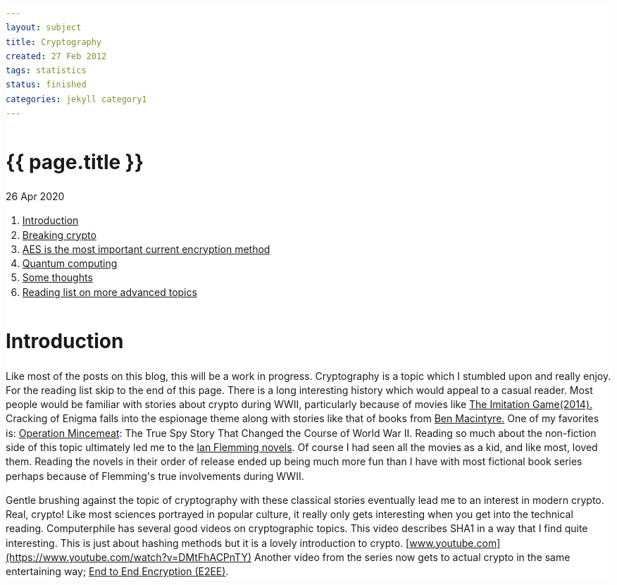 ```yaml
---
layout: subject
title: Cryptography
created: 27 Feb 2012
tags: statistics
status: finished
categories: jekyll category1
---
```


{{ page.title }}
================

<p class="meta">26 Apr 2020</p>

1. [Introduction](#introduction)
2. [Breaking crypto](#breaking)
3. [AES is the most important current encryption method](#aes)
4. [Quantum computing](#quantum)
5. [Some thoughts](#thoughts)
6. [Reading list on more advanced topics](#reading)  

<a name="introduction"></a>

# Introduction

Like most of the posts on this blog, this will be a work in progress. Cryptography is a topic which I stumbled upon and really enjoy.
For the reading list skip to the end of this page.
There is a long interesting history which would appeal to a casual reader.
Most people would be familiar with stories about crypto during WWII, particularly because of movies like
<span style="color: #0000ff;">[The Imitation Game<span id="titleYear">(2014).
</span>](http://www.imdb.com/title/tt2084970/)</span>
Cracking of Enigma falls into the espionage theme along with stories like that of books from  <span class="author notFaded" style="color: #0000ff;"><span class="a-declarative">[Ben Macintyre.](https://www.amazon.co.uk/Ben-Macintyre/e/B001H6WAL8/ref=dp_byline_cont_book_1) </span></span>One of my favorites is: <span id="productTitle" class="a-size-large"><span style="color: #0000ff;">[Operation Mincemeat](https://www.amazon.co.uk/d/Books/Operation-Mincemeat-True-Story-Changed-Course-World/1408809214):</span> The True Spy Story That Changed the Course of World War II. </span>
Reading so much about the non-fiction side of this topic ultimately led me to the <span style="color: #0000ff;">[Ian Flemming novels](https://en.wikipedia.org/wiki/List_of_James_Bond_novels_and_short_stories).</span> Of course I had seen all the movies as a kid, and like most, loved them. Reading the novels in their order of release ended up being much more fun than I have with most fictional book series perhaps because of Flemming's true involvements during WWII.

Gentle brushing against the topic of cryptography with these classical stories  eventually lead me to an interest in modern crypto. Real, crypto! Like most sciences portrayed in popular culture, it really only gets interesting when you get into the technical reading.
Computerphile has several good videos on cryptographic topics. This video describes SHA1 in a way that I find quite interesting. This is just about hashing methods but it is a lovely introduction to crypto.
[www.youtube.com](https://www.youtube.com/watch?v=DMtFhACPnTY)
Another video from the series now gets to actual crypto  in the same entertaining way; [End to End Encryption (E2EE)](
https://www.youtube.com/watch?v=jkV1KEJGKRA).
